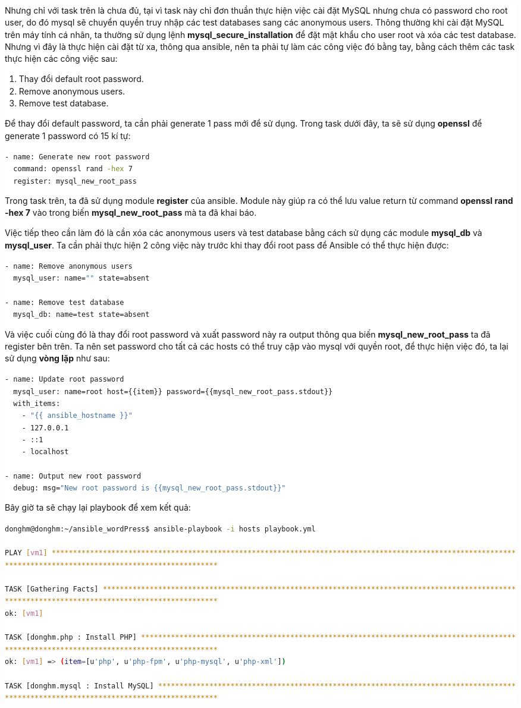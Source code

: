 Nhưng chỉ với task trên là chưa đủ, tại vì task này chỉ đơn thuần thực hiện việc cài đặt MySQL nhưng chưa có password cho root user, do đó mysql sẽ chuyển quyền truy nhập các test databases sang các anonymous users. Thông thường khi cài đặt MySQL trên máy tính cá nhân, ta thường sử dụng lệnh **mysql_secure_installation** để đặt mật khẩu cho user root và xóa các test database. Nhưng vì đây là thực hiện cài đặt từ xa, thông qua ansible, nên ta phải tự làm các công việc đó bằng tay, bằng cách thêm các task thực hiện các công việc sau:

1. Thay đổi default root password.
2. Remove anonymous users.
3. Remove test database.

Để thay đổi default password, ta cần phải generate 1 pass mới để sử dụng. Trong task dưới đây, ta sẽ sử dụng **openssl** để generate 1 password có 15 kí tự:

```sh
- name: Generate new root password
  command: openssl rand -hex 7
  register: mysql_new_root_pass
```

Trong task trên, ta đã sử dụng module **register** của ansible. Module này giúp ra có thể lưu value return từ command **openssl rand -hex 7** vào trong biến **mysql_new_root_pass** mà ta đã khai báo.

Việc tiếp theo cần làm đó là cần xóa các anonymous users và test database bằng cách sử dụng các module **mysql_db** và **mysql_user**. Ta cần phải thực hiện 2 công việc này trước khi thay đổi root pass để Ansible có thể thực hiện được:

```sh
- name: Remove anonymous users
  mysql_user: name="" state=absent
  
- name: Remove test database
  mysql_db: name=test state=absent
```
 Và việc cuối cùng đó là thay đổi root password và xuất password này ra output thông qua biến **mysql_new_root_pass** ta đã register bên trên. Ta nên set password cho tất cả các hosts có thể truy cập vào mysql với quyền root, để thực hiện việc đó, ta lại sử dụng **vòng lặp** như sau:

```sh
- name: Update root password
  mysql_user: name=root host={{item}} password={{mysql_new_root_pass.stdout}}
  with_items:
    - "{{ ansible_hostname }}"
    - 127.0.0.1
    - ::1
    - localhost

- name: Output new root password
  debug: msg="New root password is {{mysql_new_root_pass.stdout}}"
```

Bây giờ ta sẽ chạy lại playbook để xem kết quả:

```sh
donghm@donghm:~/ansible_wordPress$ ansible-playbook -i hosts playbook.yml 

PLAY [vm1] ***************************************************************************************************************************************************************

TASK [Gathering Facts] ***************************************************************************************************************************************************
ok: [vm1]

TASK [donghm.php : Install PHP] ******************************************************************************************************************************************
ok: [vm1] => (item=[u'php', u'php-fpm', u'php-mysql', u'php-xml'])

TASK [donghm.mysql : Install MySQL] **************************************************************************************************************************************
```
